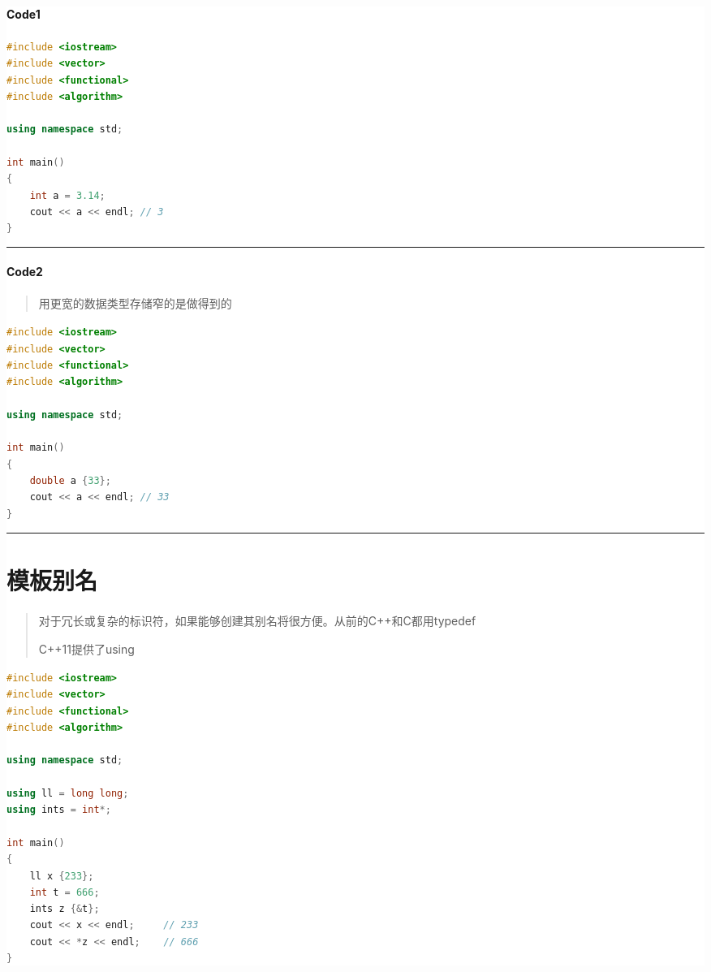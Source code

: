 
#### Code1

```c++
#include <iostream>
#include <vector>
#include <functional>
#include <algorithm>

using namespace std;

int main()
{
    int a = 3.14; 
    cout << a << endl; // 3
}
```

---

#### Code2

> 用更宽的数据类型存储窄的是做得到的

```c++
#include <iostream>
#include <vector>
#include <functional>
#include <algorithm>

using namespace std;

int main()
{
    double a {33}; 
    cout << a << endl; // 33
}
```

---

# 模板别名

> 对于冗长或复杂的标识符，如果能够创建其别名将很方便。从前的C++和C都用typedef
>
> C++11提供了using

```c++
#include <iostream>
#include <vector>
#include <functional>
#include <algorithm>

using namespace std;

using ll = long long;
using ints = int*;

int main()
{
    ll x {233};
    int t = 666;
    ints z {&t};
    cout << x << endl;     // 233    
    cout << *z << endl;    // 666     
}
```
